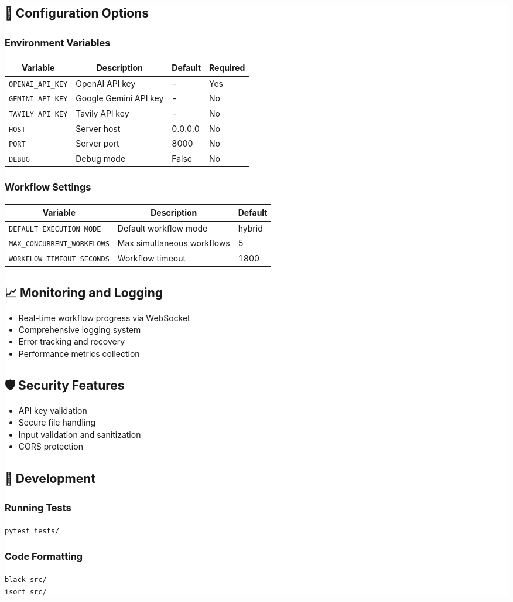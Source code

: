 ## 🔧 Configuration Options

### Environment Variables
| Variable | Description | Default | Required |
|----------|-------------|---------|----------|
| `OPENAI_API_KEY` | OpenAI API key | - | Yes |
| `GEMINI_API_KEY` | Google Gemini API key | - | No |
| `TAVILY_API_KEY` | Tavily API key | - | No |
| `HOST` | Server host | 0.0.0.0 | No |
| `PORT` | Server port | 8000 | No |
| `DEBUG` | Debug mode | False | No |

### Workflow Settings
| Variable | Description | Default |
|----------|-------------|---------|
| `DEFAULT_EXECUTION_MODE` | Default workflow mode | hybrid |
| `MAX_CONCURRENT_WORKFLOWS` | Max simultaneous workflows | 5 |
| `WORKFLOW_TIMEOUT_SECONDS` | Workflow timeout | 1800 |

## 📈 Monitoring and Logging

- Real-time workflow progress via WebSocket
- Comprehensive logging system
- Error tracking and recovery
- Performance metrics collection

## 🛡️ Security Features

- API key validation
- Secure file handling
- Input validation and sanitization
- CORS protection

## 🚧 Development

### Running Tests
```bash
pytest tests/
```

### Code Formatting
```bash
black src/
isort src/
```
